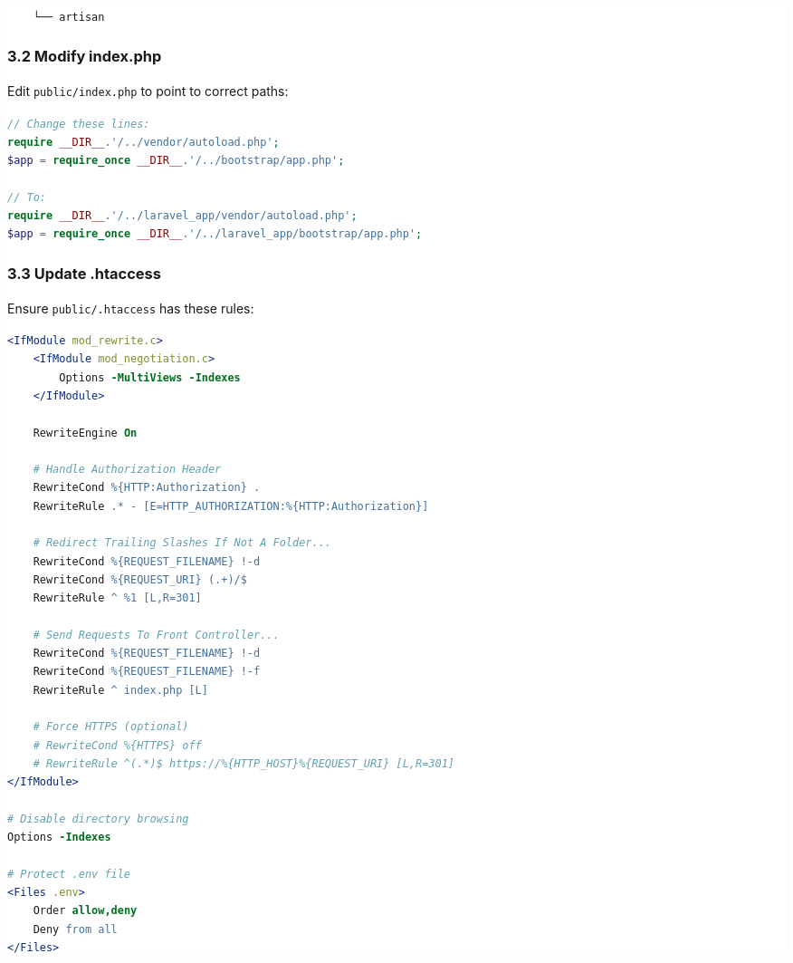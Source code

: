 ```
    └── artisan
```

### 3.2 Modify index.php
Edit `public/index.php` to point to correct paths:
```php
// Change these lines:
require __DIR__.'/../vendor/autoload.php';
$app = require_once __DIR__.'/../bootstrap/app.php';

// To:
require __DIR__.'/../laravel_app/vendor/autoload.php';
$app = require_once __DIR__.'/../laravel_app/bootstrap/app.php';
```

### 3.3 Update .htaccess
Ensure `public/.htaccess` has these rules:
```apache
<IfModule mod_rewrite.c>
    <IfModule mod_negotiation.c>
        Options -MultiViews -Indexes
    </IfModule>

    RewriteEngine On

    # Handle Authorization Header
    RewriteCond %{HTTP:Authorization} .
    RewriteRule .* - [E=HTTP_AUTHORIZATION:%{HTTP:Authorization}]

    # Redirect Trailing Slashes If Not A Folder...
    RewriteCond %{REQUEST_FILENAME} !-d
    RewriteCond %{REQUEST_URI} (.+)/$
    RewriteRule ^ %1 [L,R=301]

    # Send Requests To Front Controller...
    RewriteCond %{REQUEST_FILENAME} !-d
    RewriteCond %{REQUEST_FILENAME} !-f
    RewriteRule ^ index.php [L]
    
    # Force HTTPS (optional)
    # RewriteCond %{HTTPS} off
    # RewriteRule ^(.*)$ https://%{HTTP_HOST}%{REQUEST_URI} [L,R=301]
</IfModule>

# Disable directory browsing
Options -Indexes

# Protect .env file
<Files .env>
    Order allow,deny
    Deny from all
</Files>
```
